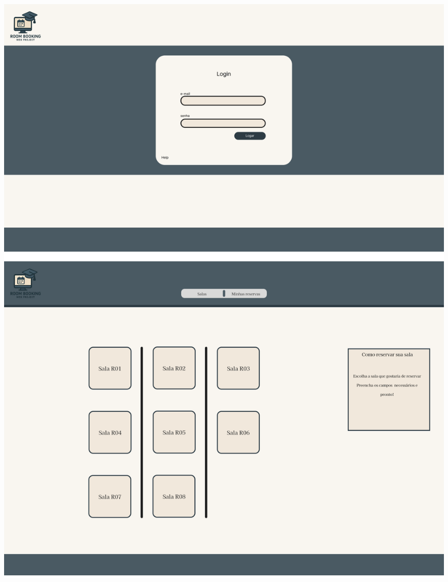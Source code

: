 ![Tela de Login](https://github.com/ChristianCLawr2nc2/RoomBooking/blob/main/documents/assets/prototipo/login.png)

![Tela Home do site](https://github.com/ChristianCLawr2nc2/RoomBooking/blob/main/documents/assets/prototipo/home.png)
